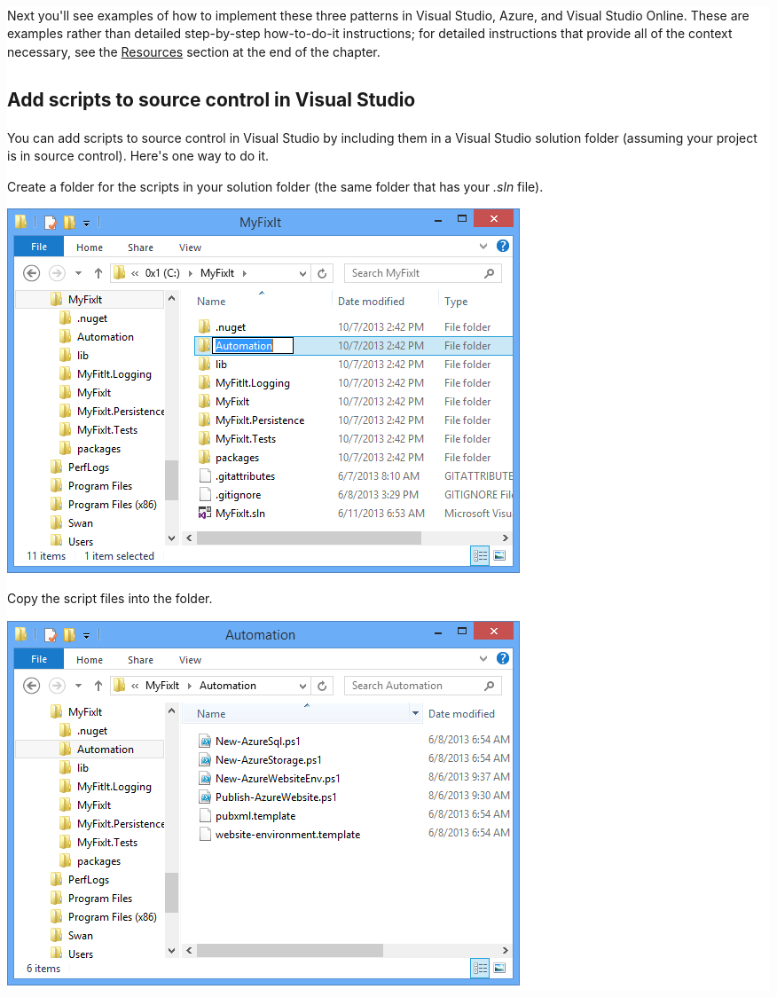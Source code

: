 Next you'll see examples of how to implement these three patterns in Visual Studio, Azure, and Visual Studio Online. These are examples rather than detailed step-by-step how-to-do-it instructions; for detailed instructions that provide all of the context necessary, see the [Resources](#resources) section at the end of the chapter.

<a id="vsscripts"></a>
## Add scripts to source control in Visual Studio

You can add scripts to source control in Visual Studio by including them in a Visual Studio solution folder (assuming your project is in source control). Here's one way to do it.

Create a folder for the scripts in your solution folder (the same folder that has your *.sln* file).

![Automation folder](source-control/_static/image3.png)

Copy the script files into the folder.

![Automation folder contents](source-control/_static/image4.png)
